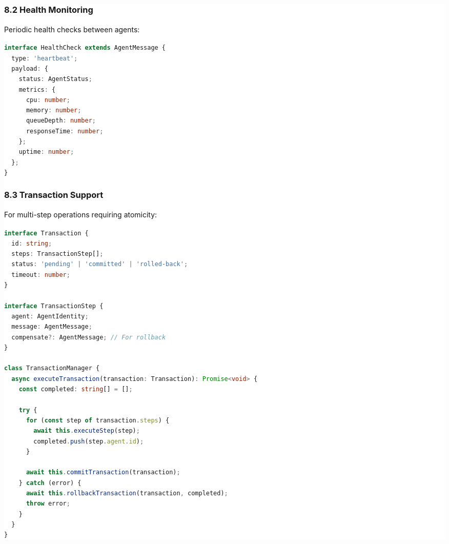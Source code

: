 ### 8.2 Health Monitoring

Periodic health checks between agents:

```typescript
interface HealthCheck extends AgentMessage {
  type: 'heartbeat';
  payload: {
    status: AgentStatus;
    metrics: {
      cpu: number;
      memory: number;
      queueDepth: number;
      responseTime: number;
    };
    uptime: number;
  };
}
```

### 8.3 Transaction Support

For multi-step operations requiring atomicity:

```typescript
interface Transaction {
  id: string;
  steps: TransactionStep[];
  status: 'pending' | 'committed' | 'rolled-back';
  timeout: number;
}

interface TransactionStep {
  agent: AgentIdentity;
  message: AgentMessage;
  compensate?: AgentMessage; // For rollback
}

class TransactionManager {
  async executeTransaction(transaction: Transaction): Promise<void> {
    const completed: string[] = [];
    
    try {
      for (const step of transaction.steps) {
        await this.executeStep(step);
        completed.push(step.agent.id);
      }
      
      await this.commitTransaction(transaction);
    } catch (error) {
      await this.rollbackTransaction(transaction, completed);
      throw error;
    }
  }
}
```
